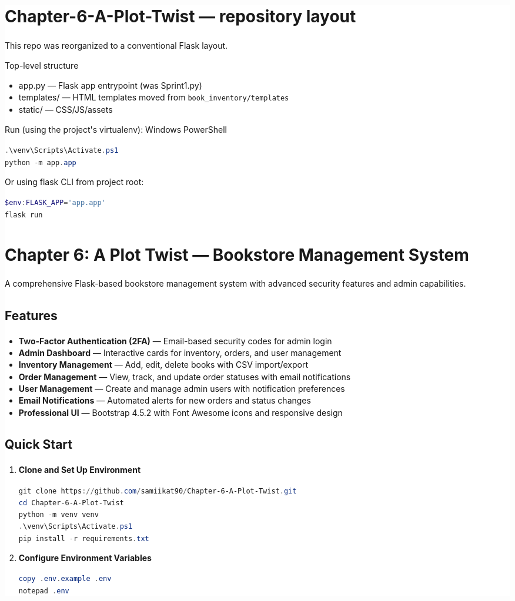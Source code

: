 # Chapter-6-A-Plot-Twist — repository layout

This repo was reorganized to a conventional Flask layout.

Top-level structure
  - app.py — Flask app entrypoint (was Sprint1.py)
  - templates/ — HTML templates moved from `book_inventory/templates`
  - static/ — CSS/JS/assets

Run (using the project's virtualenv):
Windows PowerShell
```powershell
.\venv\Scripts\Activate.ps1
python -m app.app
```

Or using flask CLI from project root:
```powershell
$env:FLASK_APP='app.app'
flask run
```

# Chapter 6: A Plot Twist — Bookstore Management System

A comprehensive Flask-based bookstore management system with advanced security features and admin capabilities.

## Features

- **Two-Factor Authentication (2FA)** — Email-based security codes for admin login
- **Admin Dashboard** — Interactive cards for inventory, orders, and user management
- **Inventory Management** — Add, edit, delete books with CSV import/export
- **Order Management** — View, track, and update order statuses with email notifications
- **User Management** — Create and manage admin users with notification preferences
- **Email Notifications** — Automated alerts for new orders and status changes
- **Professional UI** — Bootstrap 4.5.2 with Font Awesome icons and responsive design

## Quick Start

1. **Clone and Set Up Environment**
   ```powershell
   git clone https://github.com/samiikat90/Chapter-6-A-Plot-Twist.git
   cd Chapter-6-A-Plot-Twist
   python -m venv venv
   .\venv\Scripts\Activate.ps1
   pip install -r requirements.txt
   ```

2. **Configure Environment Variables**
   ```powershell
   copy .env.example .env
   notepad .env
   ```
